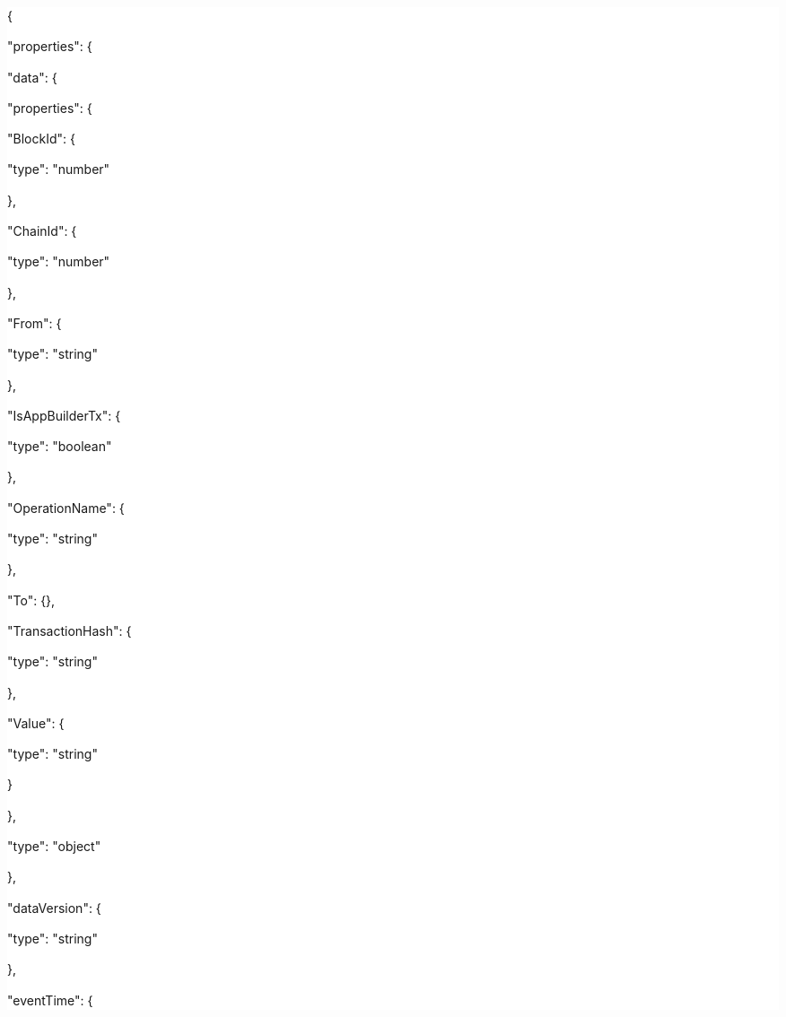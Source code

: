 {

"properties": {

"data": {

"properties": {

"BlockId": {

"type": "number"

},

"ChainId": {

"type": "number"

},

"From": {

"type": "string"

},

"IsAppBuilderTx": {

"type": "boolean"

},

"OperationName": {

"type": "string"

},

"To": {},

"TransactionHash": {

"type": "string"

},

"Value": {

"type": "string"

}

},

"type": "object"

},

"dataVersion": {

"type": "string"

},

"eventTime": {
